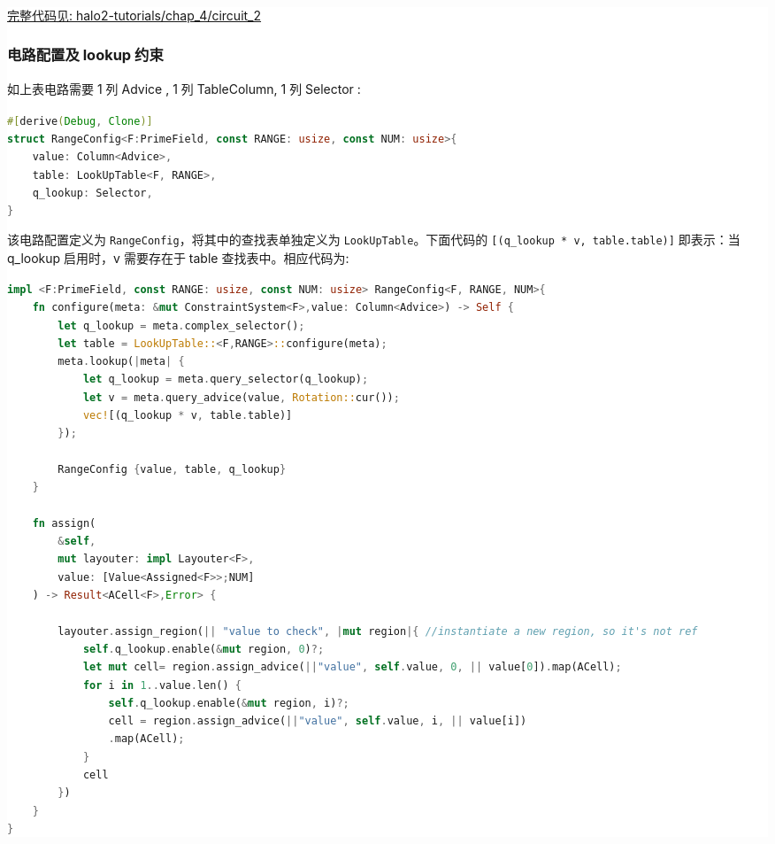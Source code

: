 [完整代码见: halo2-tutorials/chap_4/circuit_2](https://github.com/zkp-co-learning/halo2-step-by-step/blob/main/halo2-tutorials/src/chap_4/circuit_1.rs)

### 电路配置及 lookup 约束

如上表电路需要 1 列 Advice , 1 列 TableColumn, 1 列 Selector : 

```rust
#[derive(Debug, Clone)]
struct RangeConfig<F:PrimeField, const RANGE: usize, const NUM: usize>{
    value: Column<Advice>,
    table: LookUpTable<F, RANGE>,
    q_lookup: Selector,
}
```

该电路配置定义为 `RangeConfig`，将其中的查找表单独定义为 `LookUpTable`。下面代码的 `[(q_lookup * v, table.table)]` 即表示：当 q_lookup 启用时，v 需要存在于 table 查找表中。相应代码为:

```rust
impl <F:PrimeField, const RANGE: usize, const NUM: usize> RangeConfig<F, RANGE, NUM>{
    fn configure(meta: &mut ConstraintSystem<F>,value: Column<Advice>) -> Self {
        let q_lookup = meta.complex_selector();
        let table = LookUpTable::<F,RANGE>::configure(meta);
        meta.lookup(|meta| {
            let q_lookup = meta.query_selector(q_lookup);
            let v = meta.query_advice(value, Rotation::cur());
            vec![(q_lookup * v, table.table)]
        });

        RangeConfig {value, table, q_lookup}
    }
    
    fn assign(
        &self,
        mut layouter: impl Layouter<F>,
        value: [Value<Assigned<F>>;NUM]
    ) -> Result<ACell<F>,Error> {
        
        layouter.assign_region(|| "value to check", |mut region|{ //instantiate a new region, so it's not ref
            self.q_lookup.enable(&mut region, 0)?;
            let mut cell= region.assign_advice(||"value", self.value, 0, || value[0]).map(ACell);
            for i in 1..value.len() {
                self.q_lookup.enable(&mut region, i)?;
                cell = region.assign_advice(||"value", self.value, i, || value[i])
                .map(ACell);
            }
            cell
        })
    }
}

```
